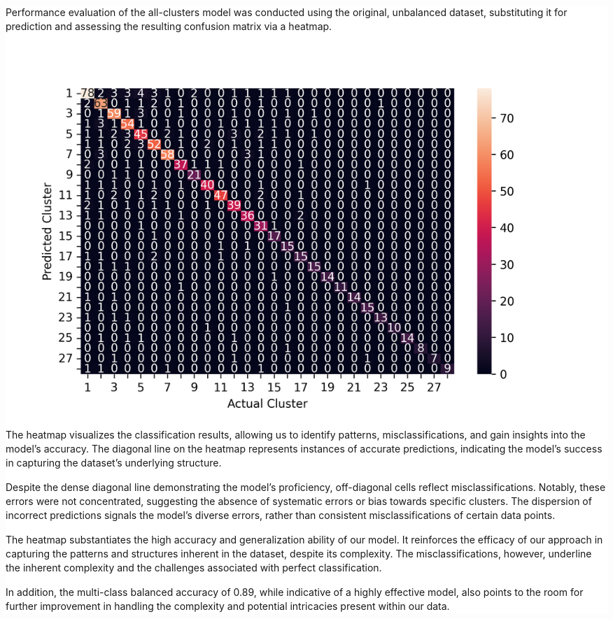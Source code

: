 Performance evaluation of the all-clusters model was conducted using the
original, unbalanced dataset, substituting it for prediction and
assessing the resulting confusion matrix via a heatmap.

![](confusion_matrix.png)

The heatmap visualizes the classification results, allowing us to
identify patterns, misclassifications, and gain insights into the
model’s accuracy. The diagonal line on the heatmap represents instances
of accurate predictions, indicating the model’s success in capturing the
dataset’s underlying structure.

Despite the dense diagonal line demonstrating the model’s proficiency,
off-diagonal cells reflect misclassifications. Notably, these errors
were not concentrated, suggesting the absence of systematic errors or
bias towards specific clusters. The dispersion of incorrect predictions
signals the model’s diverse errors, rather than consistent
misclassifications of certain data points.

The heatmap substantiates the high accuracy and generalization ability
of our model. It reinforces the efficacy of our approach in capturing
the patterns and structures inherent in the dataset, despite its
complexity. The misclassifications, however, underline the inherent
complexity and the challenges associated with perfect classification.

In addition, the multi-class balanced accuracy of 0.89, while indicative
of a highly effective model, also points to the room for further
improvement in handling the complexity and potential intricacies present
within our data.
